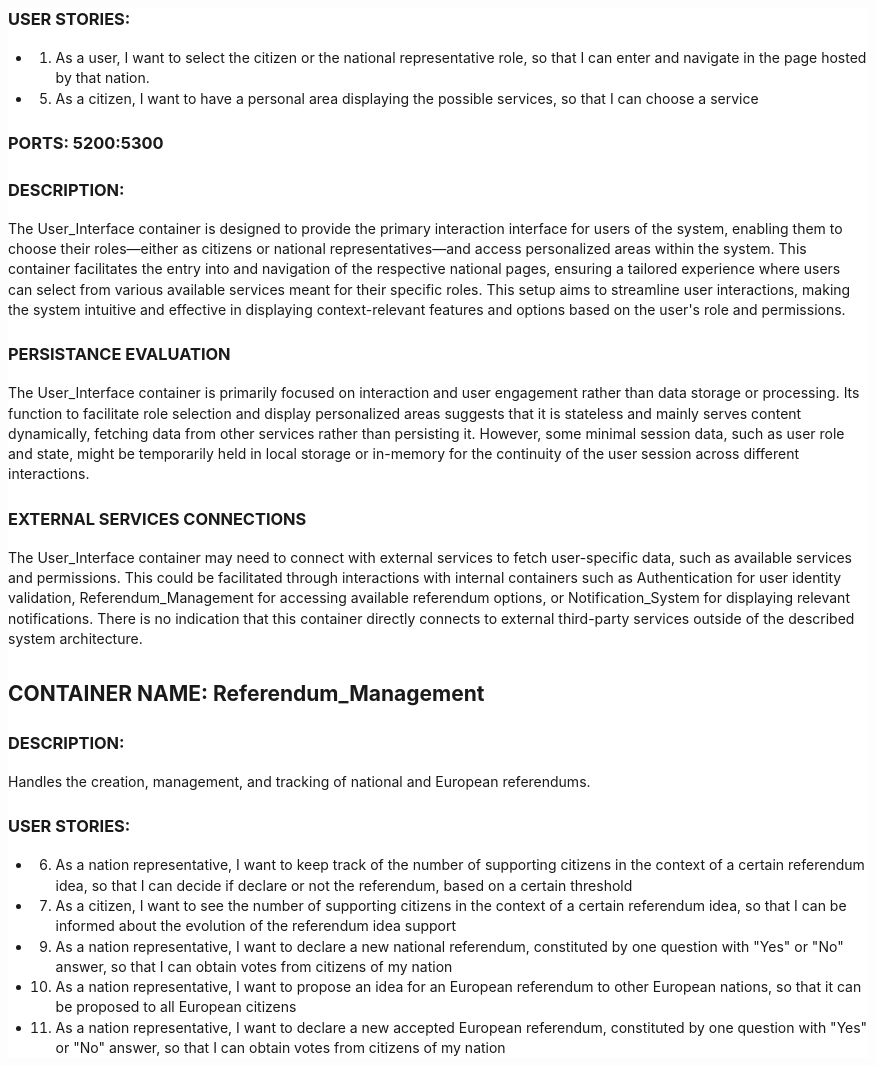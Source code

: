 ### USER STORIES:
- 1) As a user, I want to select the citizen or the national representative role, so that I can enter and navigate in the page hosted by that nation.
- 5) As a citizen, I want to have a personal area displaying the possible services, so that I can choose a service

### PORTS: 5200:5300

### DESCRIPTION:
The User_Interface container is designed to provide the primary interaction interface for users of the system, enabling them to choose their roles—either as citizens or national representatives—and access personalized areas within the system. This container facilitates the entry into and navigation of the respective national pages, ensuring a tailored experience where users can select from various available services meant for their specific roles. This setup aims to streamline user interactions, making the system intuitive and effective in displaying context-relevant features and options based on the user's role and permissions.

### PERSISTANCE EVALUATION
The User_Interface container is primarily focused on interaction and user engagement rather than data storage or processing. Its function to facilitate role selection and display personalized areas suggests that it is stateless and mainly serves content dynamically, fetching data from other services rather than persisting it. However, some minimal session data, such as user role and state, might be temporarily held in local storage or in-memory for the continuity of the user session across different interactions.

### EXTERNAL SERVICES CONNECTIONS
The User_Interface container may need to connect with external services to fetch user-specific data, such as available services and permissions. This could be facilitated through interactions with internal containers such as Authentication for user identity validation, Referendum_Management for accessing available referendum options, or Notification_System for displaying relevant notifications. There is no indication that this container directly connects to external third-party services outside of the described system architecture.

## CONTAINER NAME: Referendum_Management

### DESCRIPTION: 
Handles the creation, management, and tracking of national and European referendums.

### USER STORIES:
- 6) As a nation representative, I want to keep track of the number of supporting citizens in the context of a certain referendum idea, so that I can decide if declare or not the referendum, based on a certain threshold
- 7) As a citizen, I want to see the number of supporting citizens in the context of a certain referendum idea, so that I can be informed about the evolution of the referendum idea support
- 9) As a nation representative, I want to declare a new national referendum, constituted by one question with "Yes" or "No" answer, so that I can obtain votes from citizens of my nation
- 10) As a nation representative, I want to propose an idea for an European referendum to other European nations, so that it can be proposed to all European citizens
- 11) As a nation representative, I want to declare a new accepted European referendum, constituted by one question with "Yes" or "No" answer, so that I can obtain votes from citizens of my nation
